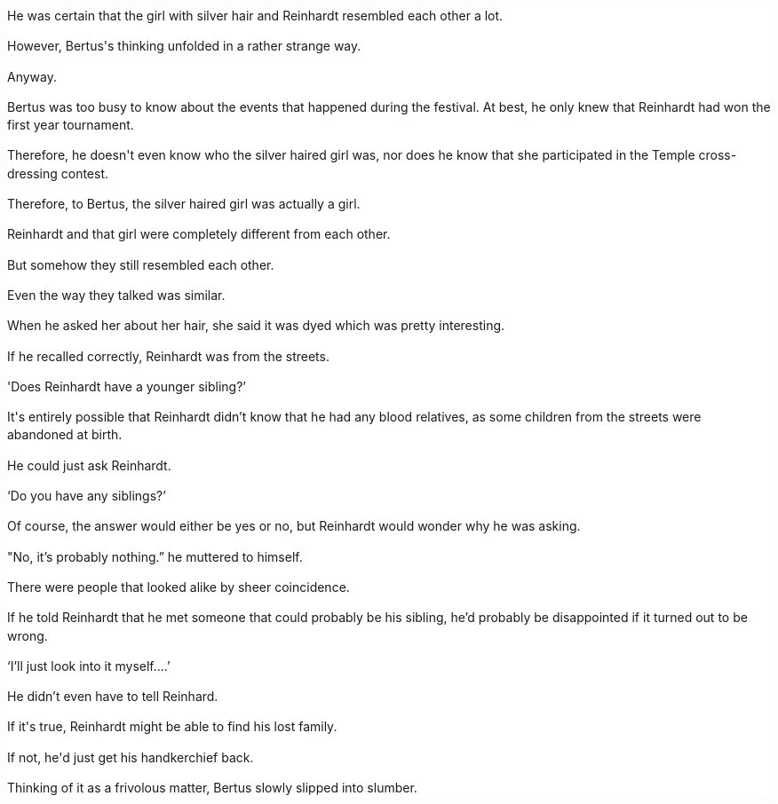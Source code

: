 He was certain that the girl with silver hair and Reinhardt resembled each other a lot.

However, Bertus's thinking unfolded in a rather strange way.

Anyway.

Bertus was too busy to know about the events that happened during the festival. At best, he only knew that Reinhardt had won the first year tournament.

Therefore, he doesn't even know who the silver haired girl was, nor does he know that she participated in the Temple cross-dressing contest.

Therefore, to Bertus, the silver haired girl was actually a girl.

Reinhardt and that girl were completely different from each other.

But somehow they still resembled each other.

Even the way they talked was similar.

When he asked her about her hair, she said it was dyed which was pretty interesting.

If he recalled correctly, Reinhardt was from the streets.

'Does Reinhardt have a younger sibling?’

It's entirely possible that Reinhardt didn’t know that he had any blood relatives, as some children from the streets were abandoned at birth.

He could just ask Reinhardt.

‘Do you have any siblings?’

Of course, the answer would either be yes or no, but Reinhardt would wonder why he was asking.

"No, it’s probably nothing.” he muttered to himself.

There were people that looked alike by sheer coincidence.

If he told Reinhardt that he met someone that could probably be his sibling, he’d probably be disappointed if it turned out to be wrong.

‘I’ll just look into it myself….’

He didn’t even have to tell Reinhard.

If it's true, Reinhardt might be able to find his lost family.

If not, he'd just get his handkerchief back.

Thinking of it as a frivolous matter, Bertus slowly slipped into slumber.

